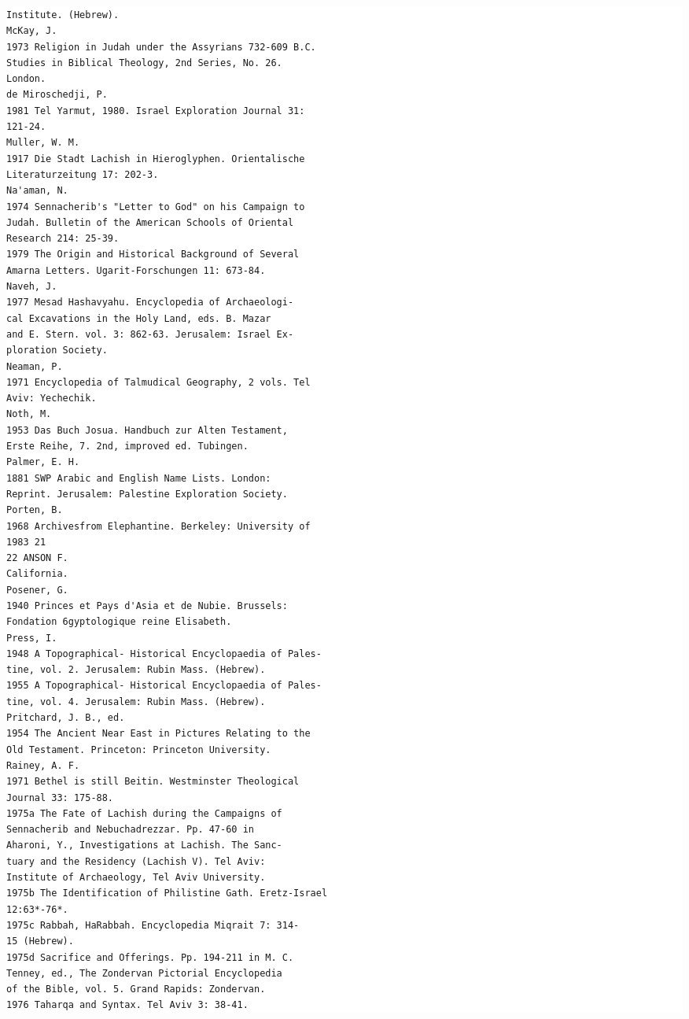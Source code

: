~~~~~~Had.a~Dnshah Lahmastm E e Tmam
Institute. (Hebrew).
McKay, J.
1973 Religion in Judah under the Assyrians 732-609 B.C.
Studies in Biblical Theology, 2nd Series, No. 26.
London.
de Miroschedji, P.
1981 Tel Yarmut, 1980. Israel Exploration Journal 31:
121-24.
Muller, W. M.
1917 Die Stadt Lachish in Hieroglyphen. Orientalische
Literaturzeitung 17: 202-3.
Na'aman, N.
1974 Sennacherib's "Letter to God" on his Campaign to
Judah. Bulletin of the American Schools of Oriental
Research 214: 25-39.
1979 The Origin and Historical Background of Several
Amarna Letters. Ugarit-Forschungen 11: 673-84.
Naveh, J.
1977 Mesad Hashavyahu. Encyclopedia of Archaeologi-
cal Excavations in the Holy Land, eds. B. Mazar
and E. Stern. vol. 3: 862-63. Jerusalem: Israel Ex-
ploration Society.
Neaman, P.
1971 Encyclopedia of Talmudical Geography, 2 vols. Tel
Aviv: Yechechik.
Noth, M.
1953 Das Buch Josua. Handbuch zur Alten Testament,
Erste Reihe, 7. 2nd, improved ed. Tubingen.
Palmer, E. H.
1881 SWP Arabic and English Name Lists. London:
Reprint. Jerusalem: Palestine Exploration Society.
Porten, B.
1968 Archivesfrom Elephantine. Berkeley: University of
1983 21
22 ANSON F.
California.
Posener, G.
1940 Princes et Pays d'Asia et de Nubie. Brussels:
Fondation 6gyptologique reine Elisabeth.
Press, I.
1948 A Topographical- Historical Encyclopaedia of Pales-
tine, vol. 2. Jerusalem: Rubin Mass. (Hebrew).
1955 A Topographical- Historical Encyclopaedia of Pales-
tine, vol. 4. Jerusalem: Rubin Mass. (Hebrew).
Pritchard, J. B., ed.
1954 The Ancient Near East in Pictures Relating to the
Old Testament. Princeton: Princeton University.
Rainey, A. F.
1971 Bethel is still Beitin. Westminster Theological
Journal 33: 175-88.
1975a The Fate of Lachish during the Campaigns of
Sennacherib and Nebuchadrezzar. Pp. 47-60 in
Aharoni, Y., Investigations at Lachish. The Sanc-
tuary and the Residency (Lachish V). Tel Aviv:
Institute of Archaeology, Tel Aviv University.
1975b The Identification of Philistine Gath. Eretz-Israel
12:63*-76*.
1975c Rabbah, HaRabbah. Encyclopedia Miqrait 7: 314-
15 (Hebrew).
1975d Sacrifice and Offerings. Pp. 194-211 in M. C.
Tenney, ed., The Zondervan Pictorial Encyclopedia
of the Bible, vol. 5. Grand Rapids: Zondervan.
1976 Taharqa and Syntax. Tel Aviv 3: 38-41.
~~~~~~